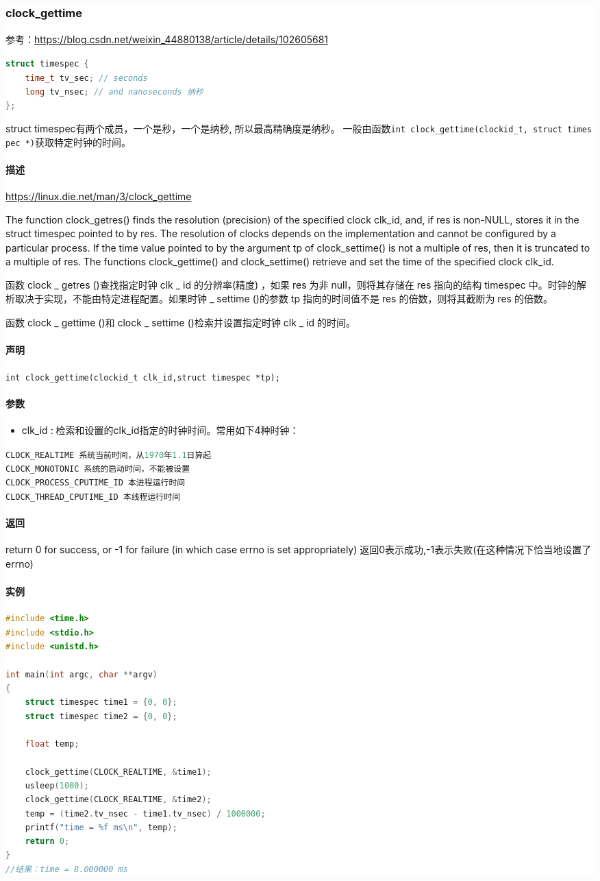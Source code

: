 ### clock_gettime
参考：https://blog.csdn.net/weixin_44880138/article/details/102605681
```c
struct timespec {
	time_t tv_sec; // seconds
	long tv_nsec; // and nanoseconds 纳秒
};
```
struct timespec有两个成员，一个是秒，一个是纳秒, 所以最高精确度是纳秒。
一般由函数`int clock_gettime(clockid_t, struct timespec *)`获取特定时钟的时间。
#### 描述
https://linux.die.net/man/3/clock_gettime

The function clock_getres() finds the resolution (precision) of the specified clock clk_id, and, if res is non-NULL, stores it in the struct timespec pointed to by res. The resolution of clocks depends on the implementation and cannot be configured by a particular process. If the time value pointed to by the argument tp of clock_settime() is not a multiple of res, then it is truncated to a multiple of res.
The functions clock_gettime() and clock_settime() retrieve and set the time of the specified clock clk_id.

函数 clock _ getres ()查找指定时钟 clk _ id 的分辨率(精度) ，如果 res 为非 null，则将其存储在 res 指向的结构 timespec 中。时钟的解析取决于实现，不能由特定进程配置。如果时钟 _ settime ()的参数 tp 指向的时间值不是 res 的倍数，则将其截断为 res 的倍数。

函数 clock _ gettime ()和 clock _ settime ()检索并设置指定时钟 clk _ id 的时间。
#### 声明
`int clock_gettime(clockid_t clk_id,struct timespec *tp);`
#### 参数
- clk_id : 检索和设置的clk_id指定的时钟时间。常用如下4种时钟：
```c
CLOCK_REALTIME 系统当前时间，从1970年1.1日算起
CLOCK_MONOTONIC 系统的启动时间，不能被设置
CLOCK_PROCESS_CPUTIME_ID 本进程运行时间
CLOCK_THREAD_CPUTIME_ID 本线程运行时间
```

#### 返回
 return 0 for success, or -1 for failure (in which case errno is set appropriately)
 返回0表示成功,-1表示失败(在这种情况下恰当地设置了 errno)
#### 实例
```c
#include <time.h>
#include <stdio.h>
#include <unistd.h>
 
int main(int argc, char **argv)
{
    struct timespec time1 = {0, 0}; 
    struct timespec time2 = {0, 0};
	
    float temp;
 
    clock_gettime(CLOCK_REALTIME, &time1);      
    usleep(1000);
    clock_gettime(CLOCK_REALTIME, &time2);   
    temp = (time2.tv_nsec - time1.tv_nsec) / 1000000;
    printf("time = %f ms\n", temp);
    return 0;
}
//结果：time = 8.000000 ms
```
